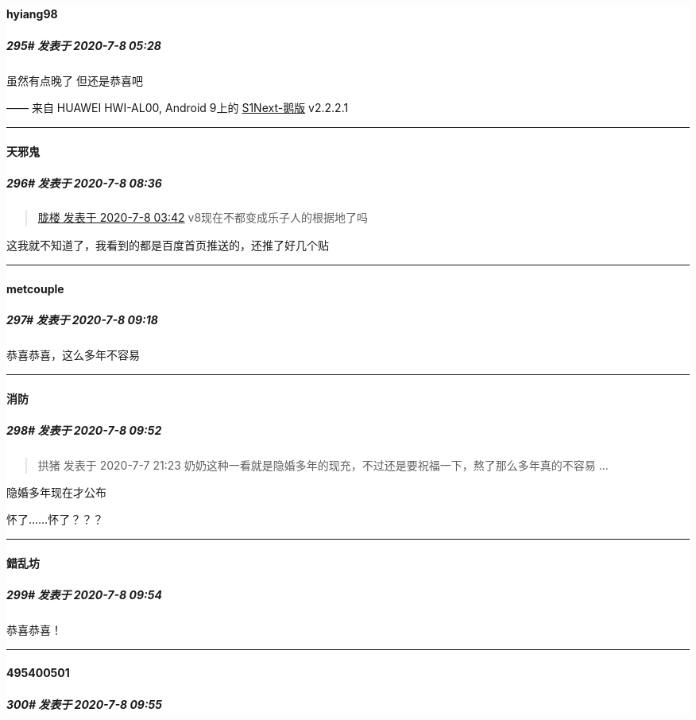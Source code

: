 ####  hyiang98  
##### 295#       发表于 2020-7-8 05:28


虽然有点晚了
但还是恭喜吧

—— 来自 HUAWEI HWI-AL00, Android 9上的 [S1Next-鹅版](https://github.com/ykrank/S1-Next/releases) v2.2.2.1


-----

####  天邪鬼  
##### 296#       发表于 2020-7-8 08:36


<blockquote><a href="httphttps://bbs.saraba1st.com/2b/forum.php?mod=redirect&amp;goto=findpost&amp;pid=48111498&amp;ptid=1946302" target="_blank">胧楼 发表于 2020-7-8 03:42</a>
v8现在不都变成乐子人的根据地了吗</blockquote>
这我就不知道了，我看到的都是百度首页推送的，还推了好几个贴


-----

####  metcouple  
##### 297#       发表于 2020-7-8 09:18


恭喜恭喜，这么多年不容易


-----

####  消防  
##### 298#       发表于 2020-7-8 09:52


<blockquote>拱猪 发表于 2020-7-7 21:23
奶奶这种一看就是隐婚多年的现充，不过还是要祝福一下，熬了那么多年真的不容易 ...</blockquote>
隐婚多年现在才公布


怀了……怀了？？？


-----

####  錯乱坊  
##### 299#       发表于 2020-7-8 09:54


恭喜恭喜！


-----

####  495400501  
##### 300#       发表于 2020-7-8 09:55
